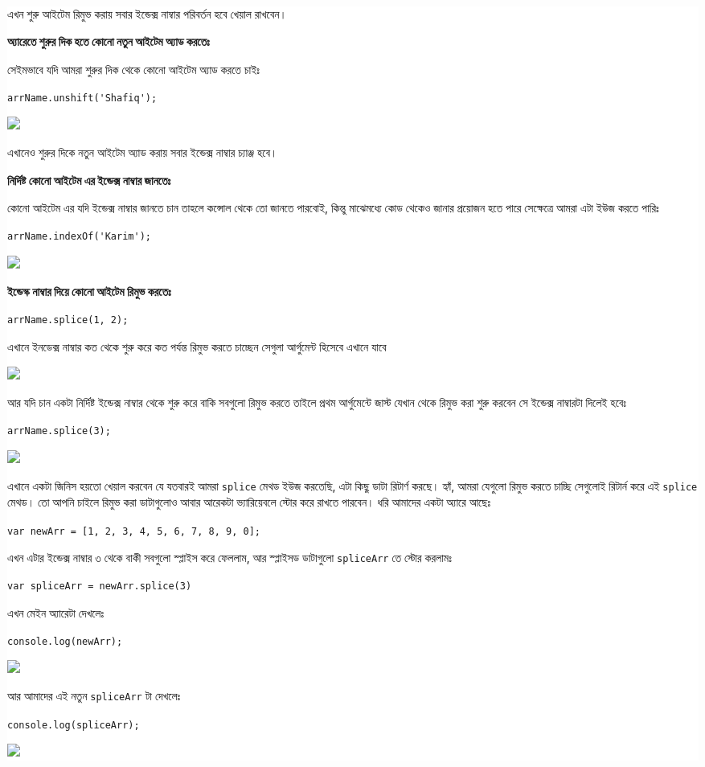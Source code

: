 এখন শুরু আইটেম রিমুভ করায় সবার ইন্ডেক্স নাম্বার পরিবর্তন হবে খেয়াল রাখবেন।

**অ্যারেতে শুরুর দিক হতে কোনো নতুন আইটেম অ্যাড করতেঃ**

সেইমভাবে যদি আমরা শুরুর দিক থেকে কোনো আইটেম অ্যাড করতে চাইঃ

    arrName.unshift('Shafiq');

![](https://cdn-images-1.medium.com/max/880/1*I1TOu5nhV0cglTfLdeaTeA.png)

এখানেও শুরুর দিকে নতুন আইটেম অ্যাড করায় সবার ইন্ডেক্স নাম্বার চ্যাঞ্জ হবে।

**নির্দিষ্ট কোনো আইটেম এর ইন্ডেক্স নাম্বার জানতেঃ**

কোনো আইটেম এর যদি ইন্ডেক্স নাম্বার জানতে চান তাহলে কন্সোল থেকে তো জানতে পারবোই, কিন্তু মাঝেমধ্যে কোড থেকেও জানার প্রয়োজন হতে পারে সেক্ষেত্রে আমরা এটা ইউজ করতে পারিঃ

    arrName.indexOf('Karim');

![](https://cdn-images-1.medium.com/max/880/1*aVm-jXrDb7gKf3J3cdWQJg.png)

**ইন্ডেস্ক নাম্বার দিয়ে কোনো আইটেম রিমুভ করতেঃ**

    arrName.splice(1, 2);

এখানে ইনডেক্স নাম্বার কত থেকে শুরু করে কত পর্যন্ত রিমুভ করতে চাচ্ছেন সেগুলা আর্গুমেন্ট হিসেবে এখানে যাবে

![](https://cdn-images-1.medium.com/max/880/1*KaOwQz1OgEHhM8Se7kEE1A.png)

আর যদি চান একটা নির্দিষ্ট ইন্ডেক্স নাম্বার থেকে শুরু করে বাকি সবগুলো রিমুভ করতে তাইলে প্রথম আর্গুমেন্টে জাস্ট যেখান থেকে রিমুভ করা শুরু করবেন সে ইন্ডেক্স নাম্বারটা দিলেই হবেঃ

    arrName.splice(3);

![](https://cdn-images-1.medium.com/max/880/1*nkxs7wCeTZt_p2_vUDDegQ.png)

এখানে একটা জিনিস হয়তো খেয়াল করবেন যে যতবারই আমরা `splice` মেথড ইউজ করতেছি, এটা কিছু ডাটা রিটার্ণ করছে। হ্যাঁ, আমরা যেগুলো রিমুভ করতে চাচ্ছি সেগুলোই রিটার্ন করে এই `splice` মেথড। তো আপনি চাইলে রিমুভ করা ডাটাগুলোও আবার আরেকটা ভ্যারিয়েবলে স্টোর করে রাখতে পারবেন। ধরি আমাদের একটা অ্যারে আছেঃ

    var newArr = [1, 2, 3, 4, 5, 6, 7, 8, 9, 0];

এখন এটার ইন্ডেক্স নাম্বার ৩ থেকে বাকী সবগুলো স্প্লাইস করে ফেললাম, আর স্প্লাইসড ডাটাগুলো `spliceArr` তে স্টোর করলামঃ

    var spliceArr = newArr.splice(3)

এখন মেইন অ্যারেটা দেখলেঃ

    console.log(newArr);

![](https://cdn-images-1.medium.com/max/880/1*uv5VqbdZVDLgtXwvMam3Yw.png)

আর আমাদের এই নতুন `spliceArr` টা দেখলেঃ

    console.log(spliceArr);

![](https://cdn-images-1.medium.com/max/880/1*0Ub9EE-ENRf8_znkbNqV2A.png)
